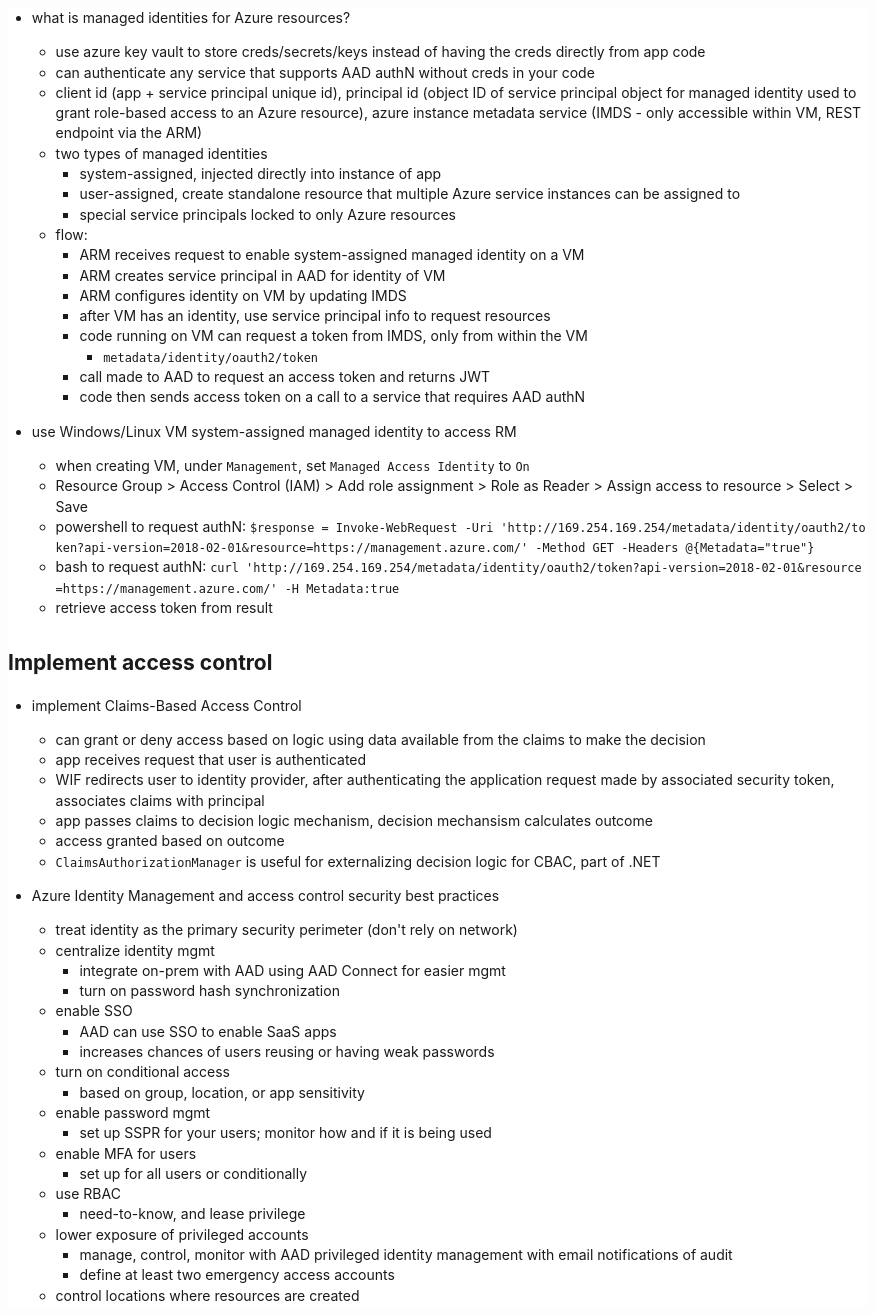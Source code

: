 - what is managed identities for Azure resources?
  - use azure key vault to store creds/secrets/keys instead of having the creds directly from app code
  - can authenticate any service that supports AAD authN without creds in your code
  - client id (app + service principal unique id), principal id (object ID of service principal object for managed identity used to grant role-based access to an Azure resource), azure instance metadata service (IMDS - only accessible within VM, REST endpoint via the ARM) 
  - two types of managed identities
    - system-assigned, injected directly into instance of app 
    - user-assigned, create standalone resource that multiple Azure service instances can be assigned to
    - special service principals locked to only Azure resources
  - flow:
    - ARM receives request to enable system-assigned managed identity on a VM
    - ARM creates service principal in AAD for identity of VM
    - ARM configures identity on VM by updating IMDS
    - after VM has an identity, use service principal info to request resources
    - code running on VM can request a token from IMDS, only from within the VM
      - `metadata/identity/oauth2/token`
    - call made to AAD to request an access token and returns JWT
    - code then sends access token on a call to a service that requires AAD authN

- use Windows/Linux VM system-assigned managed identity to access RM
  - when creating VM, under `Management`, set `Managed Access Identity` to `On`
  - Resource Group > Access Control (IAM) > Add role assignment > Role as Reader > Assign access to resource > Select > Save
  - powershell to request authN: `$response = Invoke-WebRequest -Uri 'http://169.254.169.254/metadata/identity/oauth2/token?api-version=2018-02-01&resource=https://management.azure.com/' -Method GET -Headers @{Metadata="true"}`
  - bash to request authN: `curl 'http://169.254.169.254/metadata/identity/oauth2/token?api-version=2018-02-01&resource=https://management.azure.com/' -H Metadata:true`
  - retrieve access token from result

## Implement access control
- implement Claims-Based Access Control
  - can grant or deny access based on logic using data available from the claims to make the decision
  - app receives request that user is authenticated
  - WIF redirects user to identity provider, after authenticating the application request made by associated security token, associates claims with principal
  - app passes claims to decision logic mechanism, decision mechansism calculates outcome
  - access granted based on outcome
  - `ClaimsAuthorizationManager` is useful for externalizing decision logic for CBAC, part of .NET

- Azure Identity Management and access control security best practices
  - treat identity as the primary security perimeter (don't rely on network)
  - centralize identity mgmt
    - integrate on-prem with AAD using AAD Connect for easier mgmt
    - turn on password hash synchronization
  - enable SSO
    - AAD can use SSO to enable SaaS apps
    - increases chances of users reusing or having weak passwords
  - turn on conditional access
    - based on group, location, or app sensitivity
  - enable password mgmt
    - set up SSPR for your users; monitor how and if it is being used
  - enable MFA for users
    - set up for all users or conditionally
  - use RBAC
    - need-to-know, and lease privilege
  - lower exposure of privileged accounts
    - manage, control, monitor with AAD privileged identity management with email notifications of audit 
    - define at least two emergency access accounts
  - control locations where resources are created